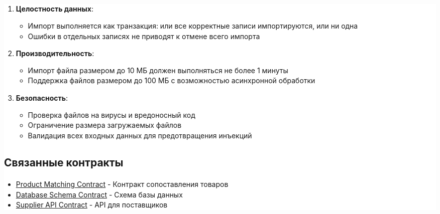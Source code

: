 1. **Целостность данных**:
   - Импорт выполняется как транзакция: или все корректные записи импортируются, или ни одна
   - Ошибки в отдельных записях не приводят к отмене всего импорта

2. **Производительность**:
   - Импорт файла размером до 10 МБ должен выполняться не более 1 минуты
   - Поддержка файлов размером до 100 МБ с возможностью асинхронной обработки

3. **Безопасность**:
   - Проверка файлов на вирусы и вредоносный код
   - Ограничение размера загружаемых файлов
   - Валидация всех входных данных для предотвращения инъекций

## Связанные контракты

- [Product Matching Contract](./product_matching_contract.md) - Контракт сопоставления товаров
- [Database Schema Contract](../database/target_schema.md) - Схема базы данных
- [Supplier API Contract](../api/supplier_api_contract.md) - API для поставщиков 